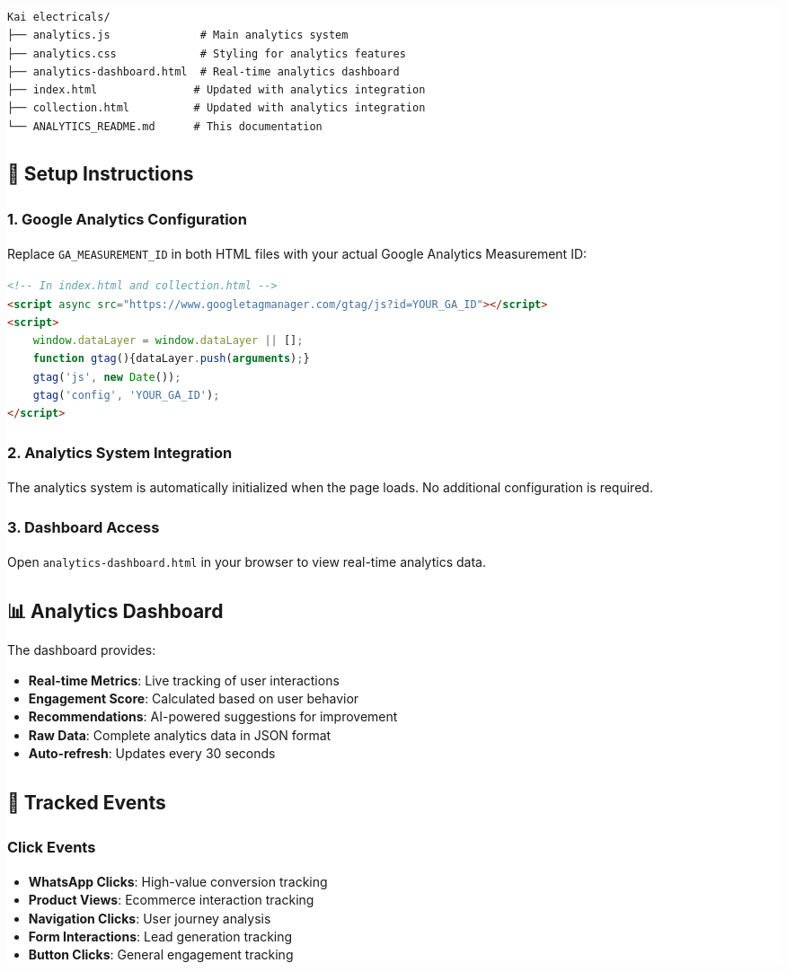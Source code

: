 ```
Kai electricals/
├── analytics.js              # Main analytics system
├── analytics.css             # Styling for analytics features
├── analytics-dashboard.html  # Real-time analytics dashboard
├── index.html               # Updated with analytics integration
├── collection.html          # Updated with analytics integration
└── ANALYTICS_README.md      # This documentation
```

## 🔧 Setup Instructions

### 1. Google Analytics Configuration

Replace `GA_MEASUREMENT_ID` in both HTML files with your actual Google Analytics Measurement ID:

```html
<!-- In index.html and collection.html -->
<script async src="https://www.googletagmanager.com/gtag/js?id=YOUR_GA_ID"></script>
<script>
    window.dataLayer = window.dataLayer || [];
    function gtag(){dataLayer.push(arguments);}
    gtag('js', new Date());
    gtag('config', 'YOUR_GA_ID');
</script>
```

### 2. Analytics System Integration

The analytics system is automatically initialized when the page loads. No additional configuration is required.

### 3. Dashboard Access

Open `analytics-dashboard.html` in your browser to view real-time analytics data.

## 📊 Analytics Dashboard

The dashboard provides:

- **Real-time Metrics**: Live tracking of user interactions
- **Engagement Score**: Calculated based on user behavior
- **Recommendations**: AI-powered suggestions for improvement
- **Raw Data**: Complete analytics data in JSON format
- **Auto-refresh**: Updates every 30 seconds

## 🎯 Tracked Events

### Click Events
- **WhatsApp Clicks**: High-value conversion tracking
- **Product Views**: Ecommerce interaction tracking
- **Navigation Clicks**: User journey analysis
- **Form Interactions**: Lead generation tracking
- **Button Clicks**: General engagement tracking
